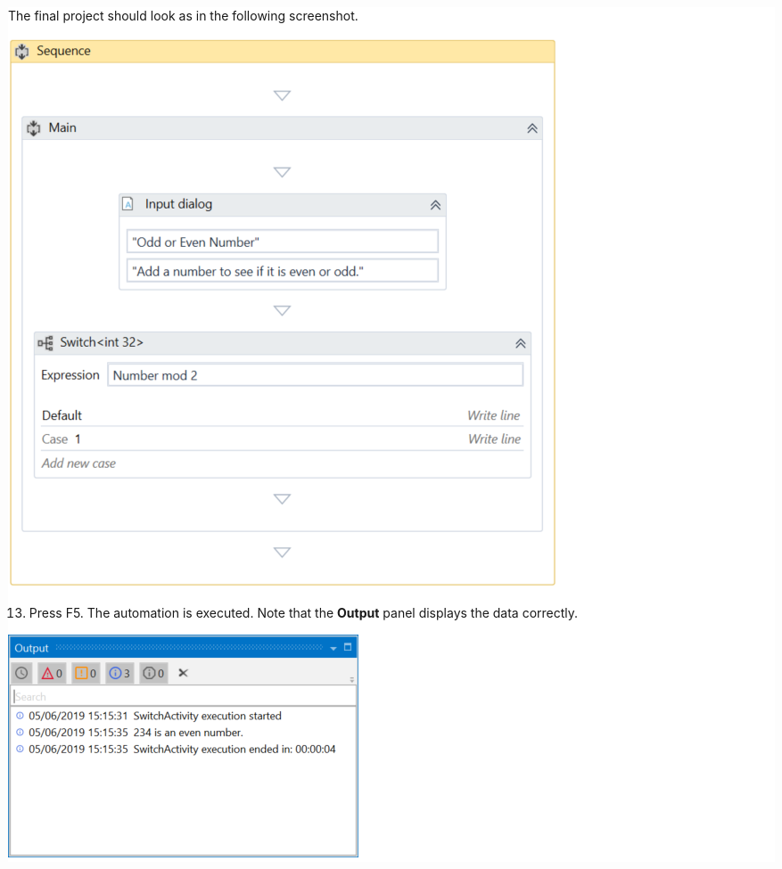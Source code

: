 The final project should look as in the following screenshot.

![](./images/8cf9d0d-image_96.png "Click to close...")

13. Press F5. The automation is executed. Note that the **Output** panel
    displays the data correctly.

![](./images/b86303d-image_97.png "Click to close...")